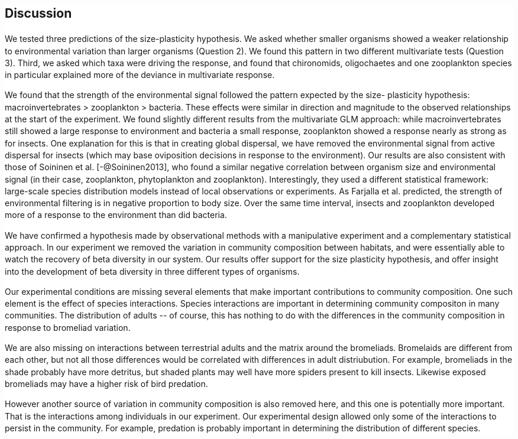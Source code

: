 
## Discussion

We tested three predictions of the size-plasticity hypothesis. We
asked whether smaller organisms showed a weaker relationship to environmental
variation than larger organisms (Question 2). We found this pattern in two
different multivariate tests (Question 3). Third, we asked which taxa were
driving the response, and found that chironomids, oligochaetes and one
zooplankton species in particular explained more of the deviance in
multivariate response.


We found that the strength
of the environmental signal followed the pattern expected by the size-
plasticity hypothesis: macroinvertebrates > zooplankton > bacteria. These effects were similar in direction and magnitude to the observed relationships at the start of the experiment. We found slightly different results
from the multivariate GLM approach: while macroinvertebrates still showed a
large response to environment and bacteria a small response, zooplankton
showed a response nearly as strong as for insects. One explanation for this is
that in creating global dispersal, we have removed the environmental signal
from active dispersal for insects (which may base oviposition decisions in
response to the environment). Our results are also consistent with those of
Soininen et al. [-@Soininen2013], who found a similar negative correlation
between organism size and environmental signal (in their case, zooplankton,
phytoplankton and zooplankton). Interestingly, they used a different
statistical framework: large-scale species distribution models instead of
local observations or experiments. As Farjalla et al. predicted, the strength
of environmental filtering is in negative proportion to body size. Over the
same time interval, insects and zooplankton developed more of a response to
the environment than did bacteria.

We have confirmed a hypothesis made by observational methods with a
manipulative experiment and a complementary statistical approach. In our
experiment we removed the variation in community composition between habitats,
and were essentially able to watch the recovery of beta diversity in our
system.  Our results offer support for the size plasticity hypothesis, and
offer insight into the development of beta diversity in three different types
of organisms.

Our experimental conditions are missing several elements that make important contributions to community composition. One such element is the effect of species interactions. Species interactions are important in determining community compositon in many communities. The distribution of adults -- of course, this has nothing to do with the differences in the community composition in response to bromeliad variation. 

We are also missing on interactions between terrestrial adults and the matrix around the bromeliads. Bromelaids are different from each other, but not all those differences would be correlated with differences in adult distriubution. For example, bromeliads in the shade probably have more detritus, but shaded plants may well have more spiders present to kill insects. Likewise exposed bromeliads may have a higher risk of bird predation. 

However another source of variation in community composition is also removed here, and this one is potentially more important. That is the interactions among individuals in our experiment. Our experimental design allowed only some of the interactions to persist in the community. For example, predation is probably important in determining the distribution of different species. 
